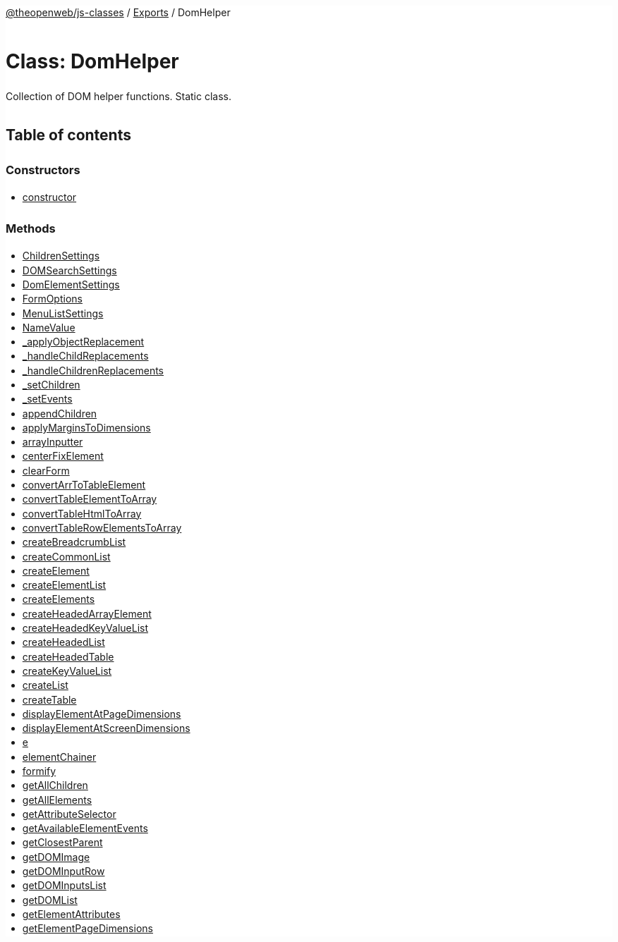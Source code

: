 [@theopenweb/js-classes](../README.md) / [Exports](../modules.md) / DomHelper

# Class: DomHelper

Collection of DOM helper functions.
Static class.

## Table of contents

### Constructors

- [constructor](DomHelper.md#constructor)

### Methods

- [ChildrenSettings](DomHelper.md#childrensettings)
- [DOMSearchSettings](DomHelper.md#domsearchsettings)
- [DomElementSettings](DomHelper.md#domelementsettings)
- [FormOptions](DomHelper.md#formoptions)
- [MenuListSettings](DomHelper.md#menulistsettings)
- [NameValue](DomHelper.md#namevalue)
- [\_applyObjectReplacement](DomHelper.md#_applyobjectreplacement)
- [\_handleChildReplacements](DomHelper.md#_handlechildreplacements)
- [\_handleChildrenReplacements](DomHelper.md#_handlechildrenreplacements)
- [\_setChildren](DomHelper.md#_setchildren)
- [\_setEvents](DomHelper.md#_setevents)
- [appendChildren](DomHelper.md#appendchildren)
- [applyMarginsToDimensions](DomHelper.md#applymarginstodimensions)
- [arrayInputter](DomHelper.md#arrayinputter)
- [centerFixElement](DomHelper.md#centerfixelement)
- [clearForm](DomHelper.md#clearform)
- [convertArrToTableElement](DomHelper.md#convertarrtotableelement)
- [convertTableElementToArray](DomHelper.md#converttableelementtoarray)
- [convertTableHtmlToArray](DomHelper.md#converttablehtmltoarray)
- [convertTableRowElementsToArray](DomHelper.md#converttablerowelementstoarray)
- [createBreadcrumbList](DomHelper.md#createbreadcrumblist)
- [createCommonList](DomHelper.md#createcommonlist)
- [createElement](DomHelper.md#createelement)
- [createElementList](DomHelper.md#createelementlist)
- [createElements](DomHelper.md#createelements)
- [createHeadedArrayElement](DomHelper.md#createheadedarrayelement)
- [createHeadedKeyValueList](DomHelper.md#createheadedkeyvaluelist)
- [createHeadedList](DomHelper.md#createheadedlist)
- [createHeadedTable](DomHelper.md#createheadedtable)
- [createKeyValueList](DomHelper.md#createkeyvaluelist)
- [createList](DomHelper.md#createlist)
- [createTable](DomHelper.md#createtable)
- [displayElementAtPageDimensions](DomHelper.md#displayelementatpagedimensions)
- [displayElementAtScreenDimensions](DomHelper.md#displayelementatscreendimensions)
- [e](DomHelper.md#e)
- [elementChainer](DomHelper.md#elementchainer)
- [formify](DomHelper.md#formify)
- [getAllChildren](DomHelper.md#getallchildren)
- [getAllElements](DomHelper.md#getallelements)
- [getAttributeSelector](DomHelper.md#getattributeselector)
- [getAvailableElementEvents](DomHelper.md#getavailableelementevents)
- [getClosestParent](DomHelper.md#getclosestparent)
- [getDOMImage](DomHelper.md#getdomimage)
- [getDOMInputRow](DomHelper.md#getdominputrow)
- [getDOMInputsList](DomHelper.md#getdominputslist)
- [getDOMList](DomHelper.md#getdomlist)
- [getElementAttributes](DomHelper.md#getelementattributes)
- [getElementPageDimensions](DomHelper.md#getelementpagedimensions)